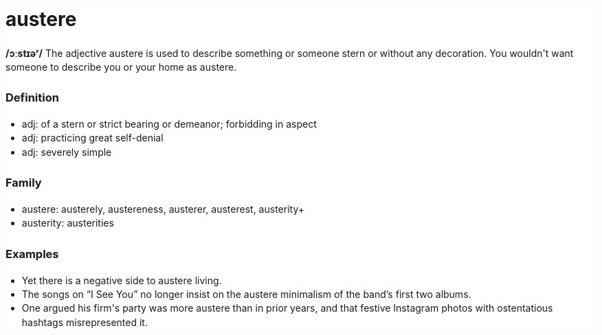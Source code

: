 # austere
**/ɔːstɪəʳ/**
The adjective austere is used to describe something or someone stern or without any decoration. You wouldn't want someone to describe you or your home as austere.
### Definition
- adj: of a stern or strict bearing or demeanor; forbidding in aspect
- adj: practicing great self-denial
- adj: severely simple
### Family
- austere: austerely, austereness, austerer, austerest, austerity+
- austerity: austerities
### Examples
- Yet there is a negative side to austere living.
- The songs on “I See You” no longer insist on the austere minimalism of the band’s first two albums.
- One argued his firm's party was more austere than in prior years, and that festive Instagram photos with ostentatious hashtags misrepresented it.